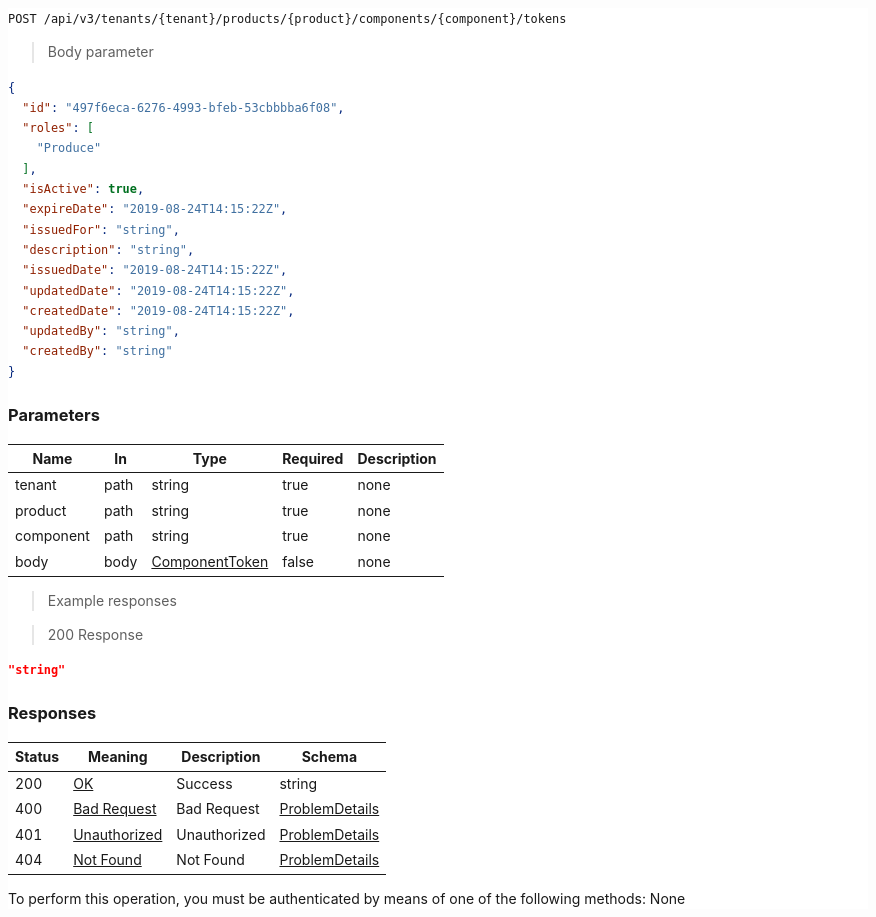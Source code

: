 `POST /api/v3/tenants/{tenant}/products/{product}/components/{component}/tokens`

> Body parameter

```json
{
  "id": "497f6eca-6276-4993-bfeb-53cbbbba6f08",
  "roles": [
    "Produce"
  ],
  "isActive": true,
  "expireDate": "2019-08-24T14:15:22Z",
  "issuedFor": "string",
  "description": "string",
  "issuedDate": "2019-08-24T14:15:22Z",
  "updatedDate": "2019-08-24T14:15:22Z",
  "createdDate": "2019-08-24T14:15:22Z",
  "updatedBy": "string",
  "createdBy": "string"
}
```

<h3 id="post__api_v3_tenants_{tenant}_products_{product}_components_{component}_tokens-parameters">Parameters</h3>

|Name|In|Type|Required|Description|
|---|---|---|---|---|
|tenant|path|string|true|none|
|product|path|string|true|none|
|component|path|string|true|none|
|body|body|[ComponentToken](#schemacomponenttoken)|false|none|

> Example responses

> 200 Response

```json
"string"
```

<h3 id="post__api_v3_tenants_{tenant}_products_{product}_components_{component}_tokens-responses">Responses</h3>

|Status|Meaning|Description|Schema|
|---|---|---|---|
|200|[OK](https://tools.ietf.org/html/rfc7231##section-6.3.1)|Success|string|
|400|[Bad Request](https://tools.ietf.org/html/rfc7231##section-6.5.1)|Bad Request|[ProblemDetails](#schemaproblemdetails)|
|401|[Unauthorized](https://tools.ietf.org/html/rfc7235##section-3.1)|Unauthorized|[ProblemDetails](#schemaproblemdetails)|
|404|[Not Found](https://tools.ietf.org/html/rfc7231##section-6.5.4)|Not Found|[ProblemDetails](#schemaproblemdetails)|

<aside class="warning">
To perform this operation, you must be authenticated by means of one of the following methods:
None
</aside>
